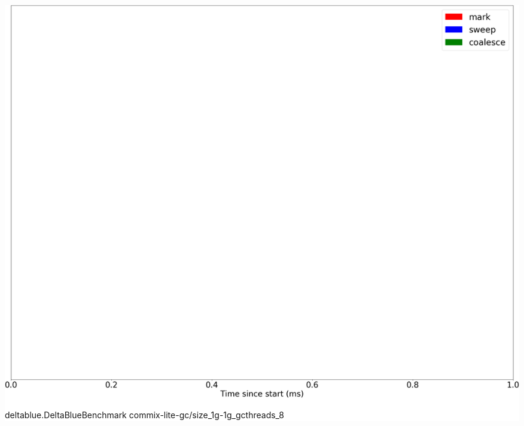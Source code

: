 ![unified-heap-gc/size_1g-1g deltablue.DeltaBlueBenchmark last garbage collection](example_gc_last_batches_conf0_3_deltablue.DeltaBlueBenchmark.png)

deltablue.DeltaBlueBenchmark commix-lite-gc/size_1g-1g_gcthreads_8
